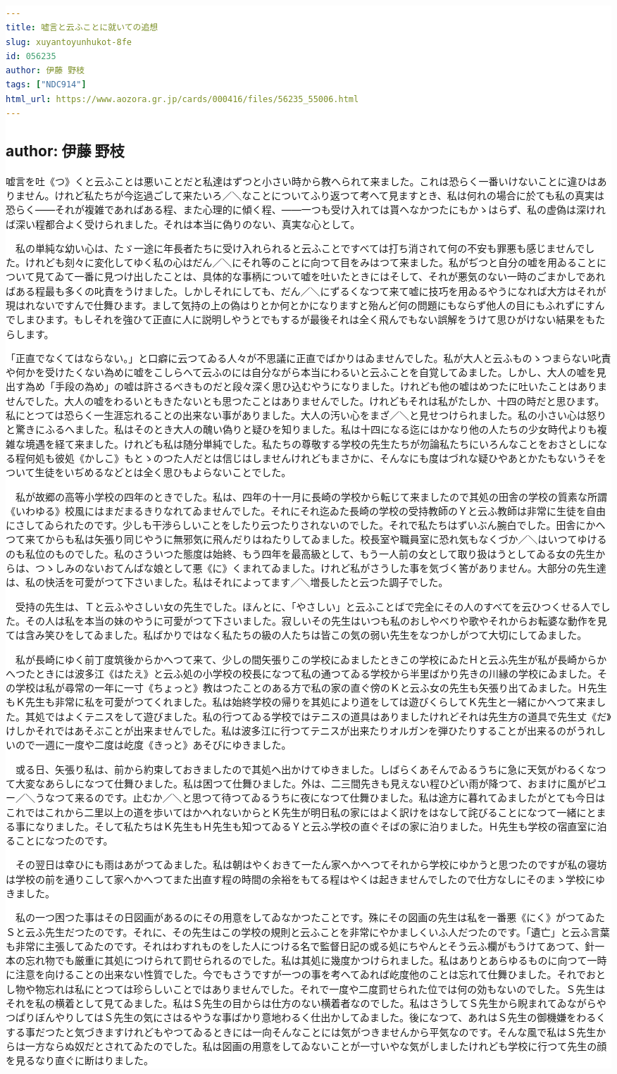 ```yaml
---
title: 嘘言と云ふことに就いての追想
slug: xuyantoyunhukot-8fe
id: 056235
author: 伊藤 野枝
tags: ["NDC914"]
html_url: https://www.aozora.gr.jp/cards/000416/files/56235_55006.html
---
```


## author: 伊藤 野枝

嘘言を吐《つ》くと云ふことは悪いことだと私達はずつと小さい時から教へられて来ました。これは恐らく一番いけないことに違ひはありません。けれど私たちが今迄過ごして来たいろ／＼なことについてふり返つて考へて見ますとき、私は何れの場合に於ても私の真実は恐らく――それが複雑であればある程、また心理的に傾く程、――一つも受け入れては貰へなかつたにもかゝはらず、私の虚偽は深ければ深い程都合よく受けられました。それは本当に偽りのない、真実な心として。

　私の単純な幼い心は、たゞ一途に年長者たちに受け入れられると云ふことですべては打ち消されて何の不安も罪悪も感じませんでした。けれども刻々に変化してゆく私の心はだん／＼にそれ等のことに向つて目をみはつて来ました。私がぢつと自分の嘘を用ゐることについて見てゐて一番に見つけ出したことは、具体的な事柄について嘘を吐いたときにはそして、それが悪気のない一時のごまかしであればある程最も多くの叱責をうけました。しかしそれにしても、だん／＼にずるくなつて来て嘘に技巧を用ゐるやうになれば大方はそれが現はれないですんで仕舞ひます。まして気持の上の偽はりとか何とかになりますと殆んど何の問題にもならず他人の目にもふれずにすんでしまひます。もしそれを強ひて正直に人に説明しやうとでもするが最後それは全く飛んでもない誤解をうけて思ひがけない結果をもたらします。

「正直でなくてはならない。」と口癖に云つてゐる人々が不思議に正直でばかりはゐませんでした。私が大人と云ふものゝつまらない叱責や何かを受けたくない為めに嘘をこしらへて云ふのには自分ながら本当にわるいと云ふことを自覚してゐました。しかし、大人の嘘を見出す為め「手段の為め」の嘘は許さるべきものだと段々深く思ひ込むやうになりました。けれども他の嘘はめつたに吐いたことはありませんでした。大人の嘘をわるいともきたないとも思つたことはありませんでした。けれどもそれは私がたしか、十四の時だと思ひます。私にとつては恐らく一生涯忘れることの出来ない事がありました。大人の汚い心をまざ／＼と見せつけられました。私の小さい心は怒りと驚きにふるへました。私はそのとき大人の醜い偽りと疑ひを知りました。私は十四になる迄にはかなり他の人たちの少女時代よりも複雑な境遇を経て来ました。けれども私は随分単純でした。私たちの尊敬する学校の先生たちが勿論私たちにいろんなことをおさとしになる程何処も彼処《かしこ》もとゝのつた人だとは信じはしませんけれどもまさかに、そんなにも度はづれな疑ひやあとかたもないうそをついて生徒をいぢめるなどとは全く思ひもよらないことでした。



　私が故郷の高等小学校の四年のときでした。私は、四年の十一月に長崎の学校から転じて来ましたので其処の田舎の学校の質素な所謂《いわゆる》校風にはまだまるきりなれてゐませんでした。それにそれ迄ゐた長崎の学校の受持教師のＹと云ふ教師は非常に生徒を自由にさしてゐられたのです。少しも干渉らしいことをしたり云つたりされないのでした。それで私たちはずいぶん腕白でした。田舎にかへつて来てからも私は矢張り同じやうに無邪気に飛んだりはねたりしてゐました。校長室や職員室に恐れ気もなくづか／＼はいつてゆけるのも私位のものでした。私のさういつた態度は始終、もう四年を最高級として、もう一人前の女として取り扱はうとしてゐる女の先生からは、つゝしみのないおてんばな娘として悪《に》くまれてゐました。けれど私がさうした事を気づく筈がありません。大部分の先生達は、私の快活を可愛がつて下さいました。私はそれによってます／＼増長したと云つた調子でした。

　受持の先生は、Ｔと云ふやさしい女の先生でした。ほんとに、「やさしい」と云ふことばで完全にその人のすべてを云ひつくせる人でした。その人は私を本当の妹のやうに可愛がつて下さいました。寂しいその先生はいつも私のおしやべりや歌やそれからお転婆な動作を見ては含み笑ひをしてゐました。私ばかりではなく私たちの級の人たちは皆この気の弱い先生をなつかしがつて大切にしてゐました。



　私が長崎にゆく前丁度筑後からかへつて来て、少しの間矢張りこの学校にゐましたときこの学校にゐたＨと云ふ先生が私が長崎からかへつたときには波多江《はたえ》と云ふ処の小学校の校長になつて私の通つてゐる学校から半里ばかり先きの川縁の学校にゐました。その学校は私が尋常の一年に一寸《ちょっと》教はつたことのある方で私の家の直ぐ傍のＫと云ふ女の先生も矢張り出てゐました。Ｈ先生もＫ先生も非常に私を可愛がつてくれました。私は始終学校の帰りを其処により道をしては遊びくらしてＫ先生と一緒にかへつて来ました。其処ではよくテニスをして遊びました。私の行つてゐる学校ではテニスの道具はありましたけれどそれは先生方の道具で先生丈《だ》けしかそれではあそぶことが出来ませんでした。私は波多江に行つてテニスが出来たりオルガンを弾ひたりすることが出来るのがうれしいので一週に一度や二度は屹度《きっと》あそびにゆきました。

　或る日、矢張り私は、前から約束しておきましたので其処へ出かけてゆきました。しばらくあそんでゐるうちに急に天気がわるくなつて大変なあらしになつて仕舞ひました。私は困つて仕舞ひました。外は、二三間先きも見えない程ひどい雨が降つて、おまけに風がピユー／＼うなつて来るのです。止むか／＼と思つて待つてゐるうちに夜になつて仕舞ひました。私は途方に暮れてゐましたがとても今日はこれではこれから二里以上の道を歩いてはかへれないからとＫ先生が明日私の家にはよく訳けをはなして詫びることになつて一緒にとまる事になりました。そして私たちはＫ先生もＨ先生も知つてゐるＹと云ふ学校の直ぐそばの家に泊りました。Ｈ先生も学校の宿直室に泊ることになつたのです。

　その翌日は幸ひにも雨はあがつてゐました。私は朝はやくおきて一たん家へかへつてそれから学校にゆかうと思つたのですが私の寝坊は学校の前を通りこして家へかへつてまた出直す程の時間の余裕をもてる程はやくは起きませんでしたので仕方なしにそのまゝ学校にゆきました。

　私の一つ困つた事はその日図画があるのにその用意をしてゐなかつたことです。殊にその図画の先生は私を一番悪《にく》がつてゐたＳと云ふ先生だつたのです。それに、その先生はこの学校の規則と云ふことを非常にやかましくいふ人だつたのです。「遺亡」と云ふ言葉も非常に主張してゐたのです。それはわすれものをした人につける名で監督日記の或る処にちやんとそう云ふ欄がもうけてあつて、針一本の忘れ物でも厳重に其処につけられて罰せられるのでした。私は其処に幾度かつけられました。私はありとあらゆるものに向つて一時に注意を向けることの出来ない性質でした。今でもさうですが一つの事を考へてゐれば屹度他のことは忘れて仕舞ひました。それでおとし物や物忘れは私にとつては珍らしいことではありませんでした。それで一度や二度罰せられた位では何の効もないのでした。Ｓ先生はそれを私の横着として見てゐました。私はＳ先生の目からは仕方のない横着者なのでした。私はさうしてＳ先生から睨まれてゐながらやつぱりぼんやりしてはＳ先生の気にさはるやうな事ばかり意地わるく仕出かしてゐました。後になつて、あれはＳ先生の御機嫌をわるくする事だつたと気づきますけれどもやつてゐるときには一向そんなことには気がつきませんから平気なのです。そんな風で私はＳ先生からは一方ならぬ奴だとされてゐたのでした。私は図画の用意をしてゐないことが一寸いやな気がしましたけれども学校に行つて先生の顔を見るなり直ぐに断はりました。
